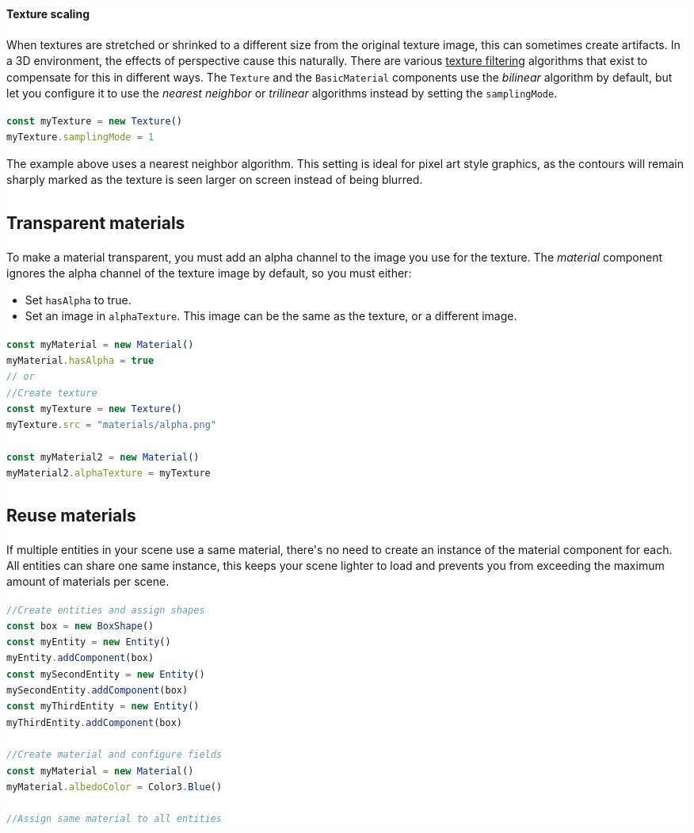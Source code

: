 ```ts
```




#### Texture scaling

When textures are stretched or shrinked to a different size from the original texture image, this can sometimes create artifacts. In a 3D environment, the effects of perspective cause this naturally. There are various [texture filtering](https://en.wikipedia.org/wiki/Texture_filtering) algorithms that exist to compensate for this in different ways. The `Texture` and the `BasicMaterial` components use the _bilinear_ algorithm by default, but let you configure it to use the _nearest neighbor_ or _trilinear_ algorithms instead by setting the `samplingMode`.

```ts
const myTexture = new Texture()
myTexture.samplingMode = 1
```

The example above uses a nearest neighbor algorithm. This setting is ideal for pixel art style graphics, as the contours will remain sharply marked as the texture is seen larger on screen instead of being blurred.





## Transparent materials

To make a material transparent, you must add an alpha channel to the image you use for the texture. The _material_ component ignores the alpha channel of the texture image by default, so you must either:

- Set `hasAlpha` to true.
- Set an image in `alphaTexture`. This image can be the same as the texture, or a different image.

```ts
const myMaterial = new Material()
myMaterial.hasAlpha = true
// or
//Create texture
const myTexture = new Texture()
myTexture.src = "materials/alpha.png"

const myMaterial2 = new Material()
myMaterial2.alphaTexture = myTexture
```


## Reuse materials

If multiple entities in your scene use a same material, there's no need to create an instance of the material component for each. All entities can share one same instance, this keeps your scene lighter to load and prevents you from exceeding the maximum amount of materials per scene.

```ts
//Create entities and assign shapes
const box = new BoxShape()
const myEntity = new Entity()
myEntity.addComponent(box)
const mySecondEntity = new Entity()
mySecondEntity.addComponent(box)
const myThirdEntity = new Entity()
myThirdEntity.addComponent(box)

//Create material and configure fields
const myMaterial = new Material()
myMaterial.albedoColor = Color3.Blue()

//Assign same material to all entities
```